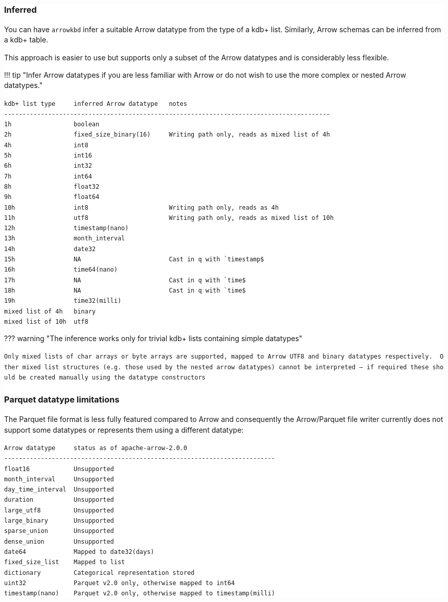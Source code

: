 

### Inferred 

You can have `arrowkbd` infer a suitable Arrow datatype from the type of a kdb+ list. 
Similarly, Arrow schemas can be inferred from a kdb+ table.  

This approach is easier to use but supports only a subset of the Arrow datatypes and is considerably less flexible.  

!!! tip "Infer Arrow datatypes if you are less familiar with Arrow or do not wish to use the more complex or nested Arrow datatypes."

```txt
kdb+ list type     inferred Arrow datatype   notes
-----------------------------------------------------------------------------------------
1h                 boolean                  
2h                 fixed_size_binary(16)     Writing path only, reads as mixed list of 4h
4h                 int8                     
5h                 int16                    
6h                 int32                    
7h                 int64                    
8h                 float32                  
9h                 float64                  
10h                int8                      Writing path only, reads as 4h
11h                utf8                      Writing path only, reads as mixed list of 10h
12h                timestamp(nano)          
13h                month_interval           
14h                date32                   
15h                NA                        Cast in q with `timestamp$
16h                time64(nano)             
17h                NA                        Cast in q with `time$
18h                NA                        Cast in q with `time$
19h                time32(milli)            
mixed list of 4h   binary                   
mixed list of 10h  utf8                     
```

??? warning "The inference works only for trivial kdb+ lists containing simple datatypes"

	Only mixed lists of char arrays or byte arrays are supported, mapped to Arrow UTF8 and binary datatypes respectively.  Other mixed list structures (e.g. those used by the nested arrow datatypes) cannot be interpreted – if required these should be created manually using the datatype constructors



### Parquet datatype limitations

The Parquet file format is less fully featured compared to Arrow and consequently the Arrow/Parquet file writer currently does not support some datatypes or represents them using a different datatype:

```txt
Arrow datatype     status as of apache-arrow-2.0.0                        
--------------------------------------------------------------------------
float16            Unsupported                                            
month_interval     Unsupported                                            
day_time_interval  Unsupported                                            
duration           Unsupported                                            
large_utf8         Unsupported                                            
large_binary       Unsupported                                            
sparse_union       Unsupported                                            
dense_union        Unsupported                                            
date64             Mapped to date32(days)                                 
fixed_size_list    Mapped to list                                         
dictionary         Categorical representation stored                      
uint32             Parquet v2.0 only, otherwise mapped to int64           
timestamp(nano)    Parquet v2.0 only, otherwise mapped to timestamp(milli)
```